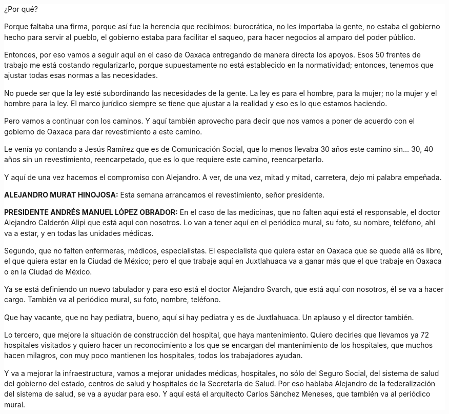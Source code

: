 ¿Por qué?

Porque faltaba una firma, porque así fue la herencia que recibimos:
burocrática, no les importaba la gente, no estaba el gobierno hecho para
servir al pueblo, el gobierno estaba para facilitar el saqueo, para hacer
negocios al amparo del poder público.

Entonces, por eso vamos a seguir aquí en el caso de Oaxaca entregando de
manera directa los apoyos. Esos 50 frentes de trabajo me está costando
regularizarlo, porque supuestamente no está establecido en la normatividad;
entonces, tenemos que ajustar todas esas normas a las necesidades.

No puede ser que la ley esté subordinando las necesidades de la gente. La ley
es para el hombre, para la mujer; no la mujer y el hombre para la ley. El
marco jurídico siempre se tiene que ajustar a la realidad y eso es lo que
estamos haciendo.

Pero vamos a continuar con los caminos. Y aquí también aprovecho para decir
que nos vamos a poner de acuerdo con el gobierno de Oaxaca para dar
revestimiento a este camino.

Le venía yo contando a Jesús Ramírez que es de Comunicación Social, que lo
menos llevaba 30 años este camino sin… 30, 40 años sin un revestimiento,
reencarpetado, que es lo que requiere este camino, reencarpetarlo.

Y aquí de una vez hacemos el compromiso con Alejandro. A ver, de una vez,
mitad y mitad, carretera, dejo mi palabra empeñada.

**ALEJANDRO MURAT HINOJOSA:** Esta semana arrancamos el revestimiento, señor
presidente.

**PRESIDENTE ANDRÉS MANUEL LÓPEZ OBRADOR:** En el caso de las medicinas, que
no falten aquí está el responsable, el doctor Alejandro Calderón Alipi que
está aquí con nosotros. Lo van a tener aquí en el periódico mural, su foto, su
nombre, teléfono, ahí va a estar, y en todas las unidades médicas.

Segundo, que no falten enfermeras, médicos, especialistas. El especialista que
quiera estar en Oaxaca que se quede allá es libre, el que quiera estar en la
Ciudad de México; pero el que trabaje aquí en Juxtlahuaca va a ganar más que
el que trabaje en Oaxaca o en la Ciudad de México.

Ya se está definiendo un nuevo tabulador y para eso está el doctor Alejandro
Svarch, que está aquí con nosotros, él se va a hacer cargo. También va al
periódico mural, su foto, nombre, teléfono.

Que hay vacante, que no hay pediatra, bueno, aquí sí hay pediatra y es de
Juxtlahuaca. Un aplauso y el director también.

Lo tercero, que mejore la situación de construcción del hospital, que haya
mantenimiento. Quiero decirles que llevamos ya 72 hospitales visitados y
quiero hacer un reconocimiento a los que se encargan del mantenimiento de los
hospitales, que muchos hacen milagros, con muy poco mantienen los hospitales,
todos los trabajadores ayudan.

Y va a mejorar la infraestructura, vamos a mejorar unidades médicas,
hospitales, no sólo del Seguro Social, del sistema de salud del gobierno del
estado, centros de salud y hospitales de la Secretaría de Salud. Por eso
hablaba Alejandro de la federalización del sistema de salud, se va a ayudar
para eso. Y aquí está el arquitecto Carlos Sánchez Meneses, que también va al
periódico mural.
